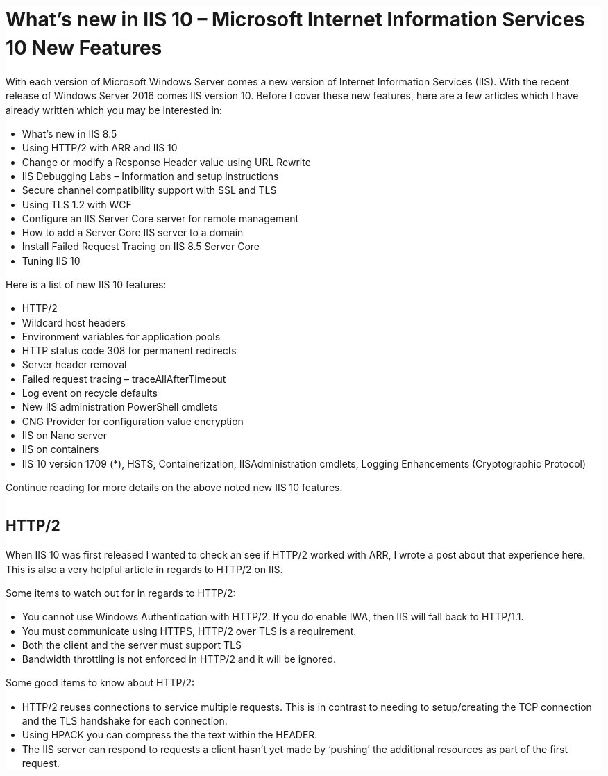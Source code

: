 # What’s new in IIS 10 – Microsoft Internet Information Services 10 New Features

With each version of Microsoft Windows Server comes a new version of Internet Information Services (IIS).  With the recent release of Windows Server 2016 comes IIS version 10.  Before I cover these new features, here are a few articles which I have already written which you may be interested in:

+ What’s new in IIS 8.5
+ Using HTTP/2 with ARR and IIS 10
+ Change or modify a Response Header value using URL Rewrite
+ IIS Debugging Labs – Information and setup instructions
+ Secure channel compatibility support with SSL and TLS
+ Using TLS 1.2 with WCF
+ Configure an IIS Server Core server for remote management
+ How to add a Server Core IIS server to a domain
+ Install Failed Request Tracing on IIS 8.5 Server Core
+ Tuning IIS 10

Here is a list of new IIS 10 features:

+ HTTP/2
+ Wildcard host headers
+ Environment variables for application pools
+ HTTP status code 308 for permanent redirects
+ Server header removal
+ Failed request tracing –  traceAllAfterTimeout
+ Log event on recycle defaults
+ New IIS administration PowerShell cmdlets
+ CNG Provider for configuration value encryption
+ IIS on Nano server
+ IIS on containers
+ IIS 10 version 1709 (*), HSTS, Containerization, IISAdministration cmdlets, Logging Enhancements (Cryptographic Protocol)

Continue reading for more details on the above noted new IIS 10 features.

## HTTP/2

When IIS 10 was first released I wanted to check an see if HTTP/2 worked with ARR, I wrote a post about that experience here.  This is also a very helpful article in regards to HTTP/2 on IIS.

Some items to watch out for in regards to HTTP/2:

+ You cannot use Windows Authentication with HTTP/2.  If you do enable IWA, then IIS will fall back to HTTP/1.1.
+ You must communicate using HTTPS, HTTP/2 over TLS is a requirement.
+ Both the client and the server must support TLS
+ Bandwidth throttling is not enforced in HTTP/2 and it will be ignored.

Some good items to know about HTTP/2:

+ HTTP/2 reuses connections to service multiple requests.  This is in contrast to needing to setup/creating the TCP connection and the TLS handshake for each connection.
+ Using HPACK you can compress the the text within the HEADER.
+ The IIS server can respond to requests a client hasn’t yet made by ‘pushing’ the additional resources as part of the first request.  

